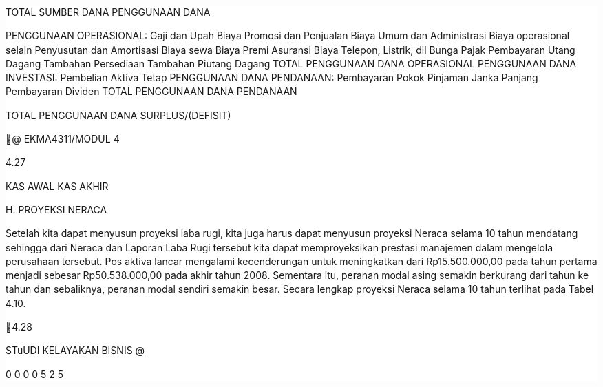 TOTAL SUMBER DANA
PENGGUNAAN DANA

PENGGUNAAN OPERASIONAL:
Gaji dan Upah
Biaya Promosi dan Penjualan
Biaya Umum dan Administrasi
Biaya operasional selain Penyusutan dan Amortisasi
Biaya sewa
Biaya Premi Asuransi
Biaya Telepon, Listrik, dll
Bunga
Pajak
Pembayaran Utang Dagang
Tambahan Persediaan
Tambahan Piutang Dagang
TOTAL PENGGUNAAN DANA OPERASIONAL
PENGGUNAAN DANA INVESTASI:
Pembelian Aktiva Tetap
PENGGUNAAN DANA PENDANAAN:
Pembayaran Pokok Pinjaman Janka Panjang
Pembayaran Dividen
TOTAL PENGGUNAAN DANA PENDANAAN

TOTAL PENGGUNAAN DANA
SURPLUS/(DEFISIT)

@  EKMA4311/MODUL 4

4.27

KAS AWAL
KAS AKHIR

H. PROYEKSI NERACA

Setelah kita dapat menyusun proyeksi laba rugi,  kita juga harus dapat
menyusun proyeksi Neraca selama 10 tahun mendatang  sehingga dari Neraca
dan Laporan Laba Rugi tersebut kita dapat memproyeksikan prestasi manajemen
dalam mengelola perusahaan tersebut.
Pos  aktiva  lancar  mengalami  kecenderungan  untuk  meningkatkan  dari
Rp15.500.000,00 pada tahun pertama menjadi sebesar Rp50.538.000,00 pada
akhir tahun 2008. Sementara itu, peranan modal asing semakin berkurang dari
tahun ke tahun dan sebaliknya, peranan modal sendiri semakin besar. Secara
lengkap proyeksi Neraca selama 10 tahun terlihat pada Tabel 4.10.

4.28

STuUDI  KELAYAKAN BISNIS  @

0
0
0
0
5
2
5
